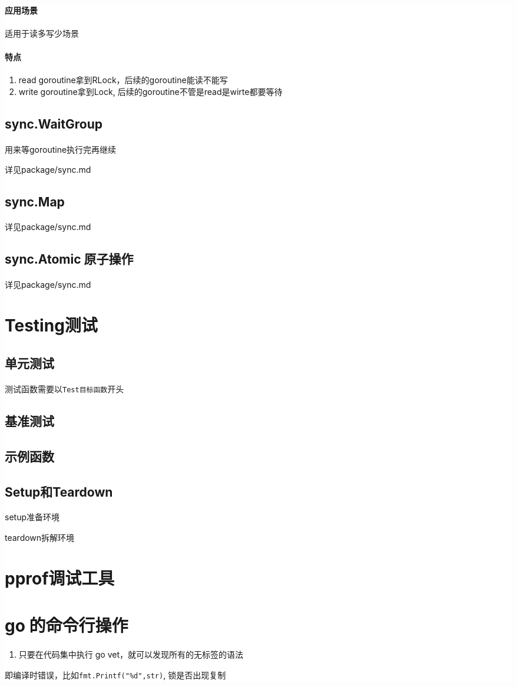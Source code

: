 #### 应用场景

适用于读多写少场景

#### 特点

1. read goroutine拿到RLock，后续的goroutine能读不能写
2. write goroutine拿到Lock, 后续的goroutine不管是read是wirte都要等待

## sync.WaitGroup

用来等goroutine执行完再继续

详见package/sync.md

## sync.Map

详见package/sync.md

## sync.Atomic 原子操作

详见package/sync.md

# Testing测试

## 单元测试
测试函数需要以`Test目标函数`开头

## 基准测试

## 示例函数

## Setup和Teardown

setup准备环境

teardown拆解环境

# pprof调试工具





# go 的命令行操作

1. 只要在代码集中执行 go vet，就可以发现所有的无标签的语法

即编译时错误，比如`fmt.Printf("%d",str)`, 锁是否出现复制
